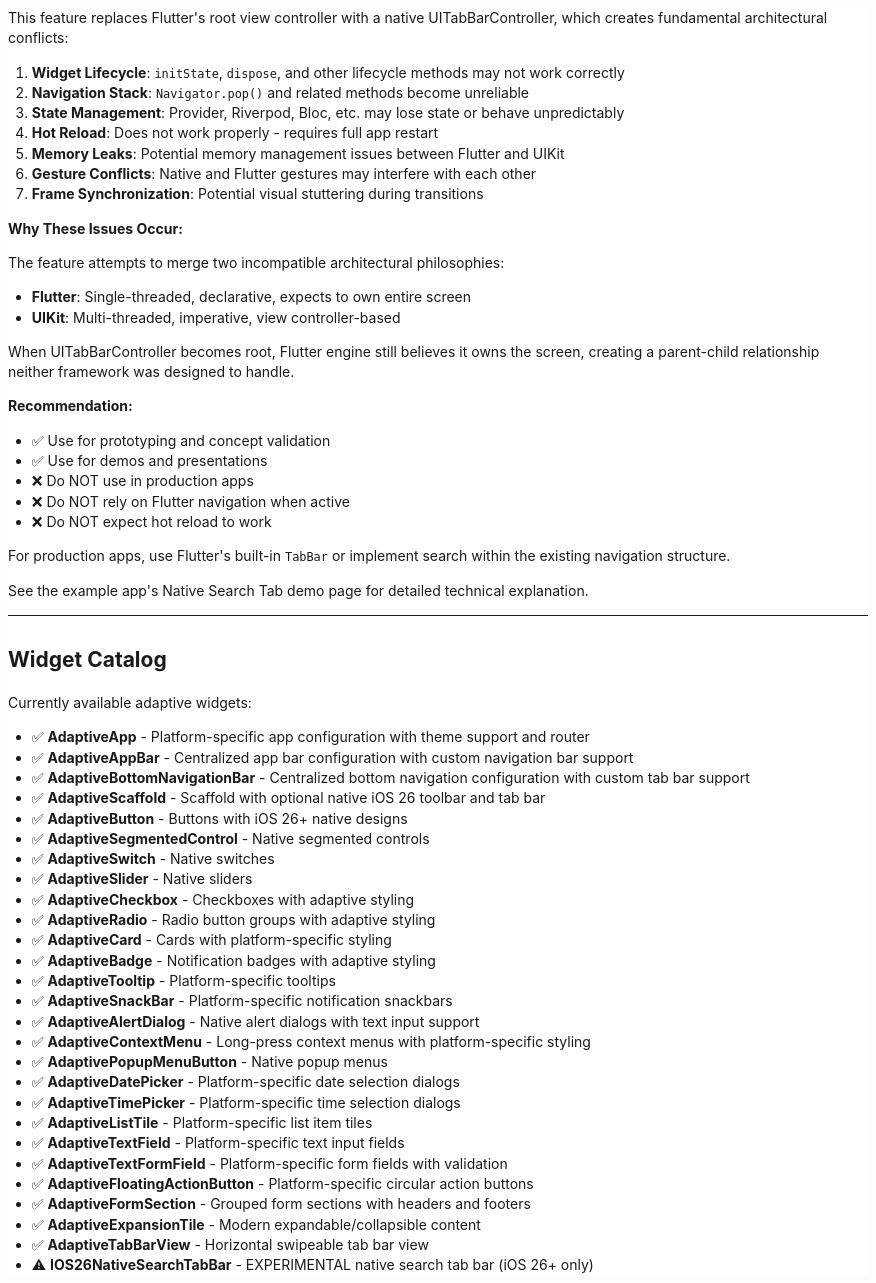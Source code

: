 This feature replaces Flutter's root view controller with a native UITabBarController, which creates fundamental architectural conflicts:

1. **Widget Lifecycle**: `initState`, `dispose`, and other lifecycle methods may not work correctly
2. **Navigation Stack**: `Navigator.pop()` and related methods become unreliable
3. **State Management**: Provider, Riverpod, Bloc, etc. may lose state or behave unpredictably
4. **Hot Reload**: Does not work properly - requires full app restart
5. **Memory Leaks**: Potential memory management issues between Flutter and UIKit
6. **Gesture Conflicts**: Native and Flutter gestures may interfere with each other
7. **Frame Synchronization**: Potential visual stuttering during transitions

**Why These Issues Occur:**

The feature attempts to merge two incompatible architectural philosophies:
- **Flutter**: Single-threaded, declarative, expects to own entire screen
- **UIKit**: Multi-threaded, imperative, view controller-based

When UITabBarController becomes root, Flutter engine still believes it owns the screen, creating a parent-child relationship neither framework was designed to handle.

**Recommendation:**
- ✅ Use for prototyping and concept validation
- ✅ Use for demos and presentations
- ❌ Do NOT use in production apps
- ❌ Do NOT rely on Flutter navigation when active
- ❌ Do NOT expect hot reload to work

For production apps, use Flutter's built-in `TabBar` or implement search within the existing navigation structure.

See the example app's Native Search Tab demo page for detailed technical explanation.

---

## Widget Catalog

Currently available adaptive widgets:

- ✅ **AdaptiveApp** - Platform-specific app configuration with theme support and router
- ✅ **AdaptiveAppBar** - Centralized app bar configuration with custom navigation bar support
- ✅ **AdaptiveBottomNavigationBar** - Centralized bottom navigation configuration with custom tab bar support
- ✅ **AdaptiveScaffold** - Scaffold with optional native iOS 26 toolbar and tab bar
- ✅ **AdaptiveButton** - Buttons with iOS 26+ native designs
- ✅ **AdaptiveSegmentedControl** - Native segmented controls
- ✅ **AdaptiveSwitch** - Native switches
- ✅ **AdaptiveSlider** - Native sliders
- ✅ **AdaptiveCheckbox** - Checkboxes with adaptive styling
- ✅ **AdaptiveRadio** - Radio button groups with adaptive styling
- ✅ **AdaptiveCard** - Cards with platform-specific styling
- ✅ **AdaptiveBadge** - Notification badges with adaptive styling
- ✅ **AdaptiveTooltip** - Platform-specific tooltips
- ✅ **AdaptiveSnackBar** - Platform-specific notification snackbars
- ✅ **AdaptiveAlertDialog** - Native alert dialogs with text input support
- ✅ **AdaptiveContextMenu** - Long-press context menus with platform-specific styling
- ✅ **AdaptivePopupMenuButton** - Native popup menus
- ✅ **AdaptiveDatePicker** - Platform-specific date selection dialogs
- ✅ **AdaptiveTimePicker** - Platform-specific time selection dialogs
- ✅ **AdaptiveListTile** - Platform-specific list item tiles
- ✅ **AdaptiveTextField** - Platform-specific text input fields
- ✅ **AdaptiveTextFormField** - Platform-specific form fields with validation
- ✅ **AdaptiveFloatingActionButton** - Platform-specific circular action buttons
- ✅ **AdaptiveFormSection** - Grouped form sections with headers and footers
- ✅ **AdaptiveExpansionTile** - Modern expandable/collapsible content
- ✅ **AdaptiveTabBarView** - Horizontal swipeable tab bar view
- ⚠️ **IOS26NativeSearchTabBar** - EXPERIMENTAL native search tab bar (iOS 26+ only)
